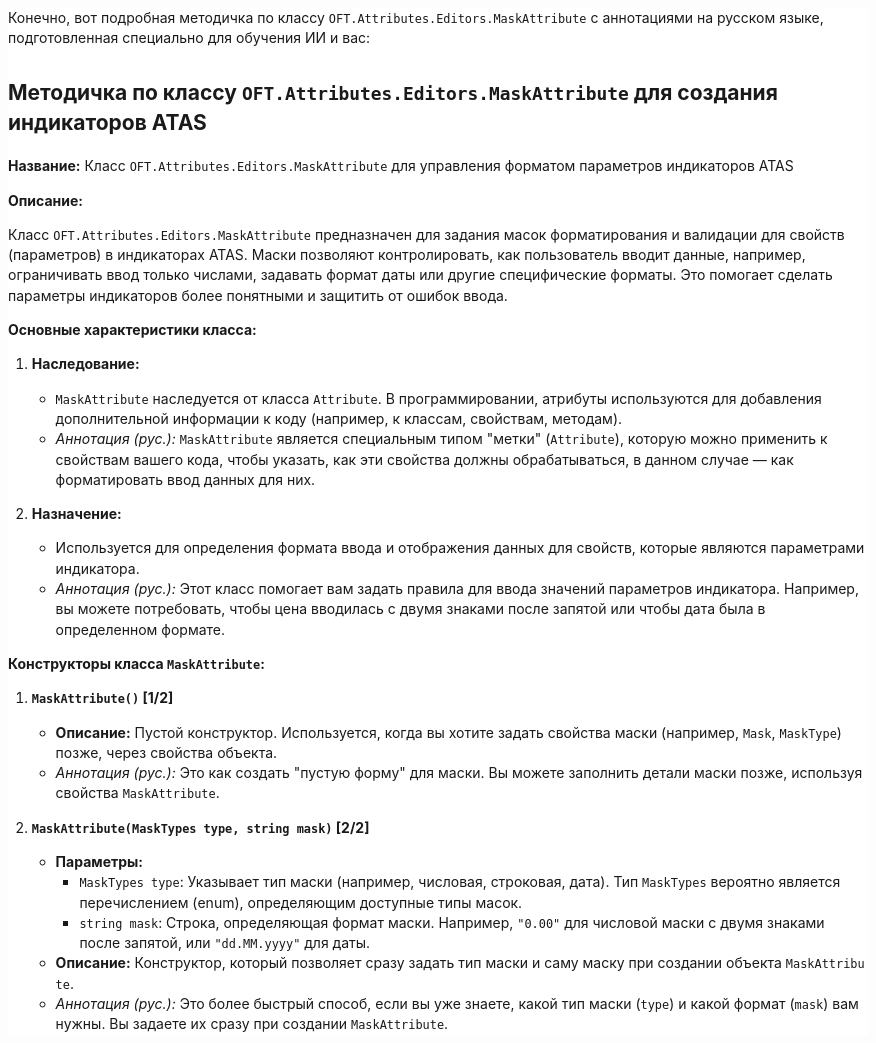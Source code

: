 






Конечно, вот подробная методичка по классу `OFT.Attributes.Editors.MaskAttribute` с аннотациями на русском языке, подготовленная специально для обучения ИИ и вас:

## Методичка по классу `OFT.Attributes.Editors.MaskAttribute` для создания индикаторов ATAS

**Название:** Класс `OFT.Attributes.Editors.MaskAttribute` для управления форматом параметров индикаторов ATAS

**Описание:**

Класс `OFT.Attributes.Editors.MaskAttribute` предназначен для задания масок форматирования и валидации для свойств (параметров) в индикаторах ATAS. Маски позволяют контролировать, как пользователь вводит данные, например, ограничивать ввод только числами, задавать формат даты или другие специфические форматы. Это помогает сделать параметры индикаторов более понятными и защитить от ошибок ввода.

**Основные характеристики класса:**

1.  **Наследование:**
    - `MaskAttribute` наследуется от класса `Attribute`. В программировании, атрибуты используются для добавления дополнительной информации к коду (например, к классам, свойствам, методам).
    - *Аннотация (рус.):* `MaskAttribute` является специальным типом "метки" (`Attribute`), которую можно применить к свойствам вашего кода, чтобы указать, как эти свойства должны обрабатываться, в данном случае — как форматировать ввод данных для них.

2.  **Назначение:**
    - Используется для определения формата ввода и отображения данных для свойств, которые являются параметрами индикатора.
    - *Аннотация (рус.):*  Этот класс помогает вам задать правила для ввода значений параметров индикатора. Например, вы можете потребовать, чтобы цена вводилась с двумя знаками после запятой или чтобы дата была в определенном формате.

**Конструкторы класса `MaskAttribute`:**

1.  **`MaskAttribute()` [1/2]**
    - **Описание:** Пустой конструктор. Используется, когда вы хотите задать свойства маски (например, `Mask`, `MaskType`) позже, через свойства объекта.
    - *Аннотация (рус.):* Это как создать "пустую форму" для маски. Вы можете заполнить детали маски позже, используя свойства `MaskAttribute`.

2.  **`MaskAttribute(MaskTypes type, string mask)` [2/2]**
    - **Параметры:**
        - `MaskTypes type`:  Указывает тип маски (например, числовая, строковая, дата). Тип `MaskTypes` вероятно является перечислением (enum), определяющим доступные типы масок.
        - `string mask`: Строка, определяющая формат маски. Например, `"0.00"` для числовой маски с двумя знаками после запятой, или `"dd.MM.yyyy"` для даты.
    - **Описание:** Конструктор, который позволяет сразу задать тип маски и саму маску при создании объекта `MaskAttribute`.
    - *Аннотация (рус.):*  Это более быстрый способ, если вы уже знаете, какой тип маски (`type`) и какой формат (`mask`) вам нужны. Вы задаете их сразу при создании `MaskAttribute`.
